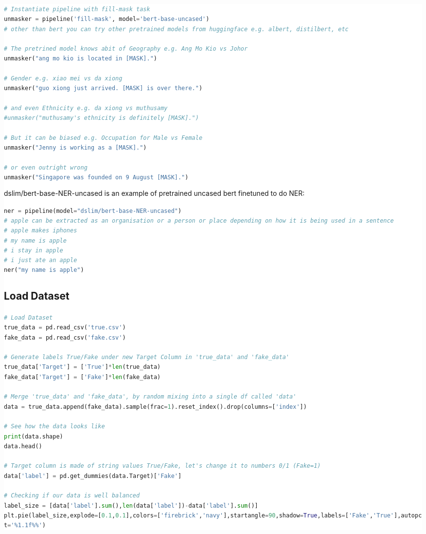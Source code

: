 ```python
# Instantiate pipeline with fill-mask task
unmasker = pipeline('fill-mask', model='bert-base-uncased')
# other than bert you can try other pretrained models from huggingface e.g. albert, distilbert, etc

# The pretrined model knows abit of Geography e.g. Ang Mo Kio vs Johor
unmasker("ang mo kio is located in [MASK].")

# Gender e.g. xiao mei vs da xiong
unmasker("guo xiong just arrived. [MASK] is over there.")

# and even Ethnicity e.g. da xiong vs muthusamy
#unmasker("muthusamy's ethnicity is definitely [MASK].")

# But it can be biased e.g. Occupation for Male vs Female
unmasker("Jenny is working as a [MASK].")

# or even outright wrong
unmasker("Singapore was founded on 9 August [MASK].")
```

dslim/bert-base-NER-uncased is an example of pretrained uncased bert finetuned to do NER:

```python
ner = pipeline(model="dslim/bert-base-NER-uncased")
# apple can be extracted as an organisation or a person or place depending on how it is being used in a sentence
# apple makes iphones
# my name is apple
# i stay in apple
# i just ate an apple
ner("my name is apple")

```

## Load Dataset
```python
# Load Dataset
true_data = pd.read_csv('true.csv')
fake_data = pd.read_csv('fake.csv')

# Generate labels True/Fake under new Target Column in 'true_data' and 'fake_data'
true_data['Target'] = ['True']*len(true_data)
fake_data['Target'] = ['Fake']*len(fake_data)

# Merge 'true_data' and 'fake_data', by random mixing into a single df called 'data'
data = true_data.append(fake_data).sample(frac=1).reset_index().drop(columns=['index'])

# See how the data looks like
print(data.shape)
data.head()

# Target column is made of string values True/Fake, let's change it to numbers 0/1 (Fake=1)
data['label'] = pd.get_dummies(data.Target)['Fake']

# Checking if our data is well balanced
label_size = [data['label'].sum(),len(data['label'])-data['label'].sum()]
plt.pie(label_size,explode=[0.1,0.1],colors=['firebrick','navy'],startangle=90,shadow=True,labels=['Fake','True'],autopct='%1.1f%%')
```
